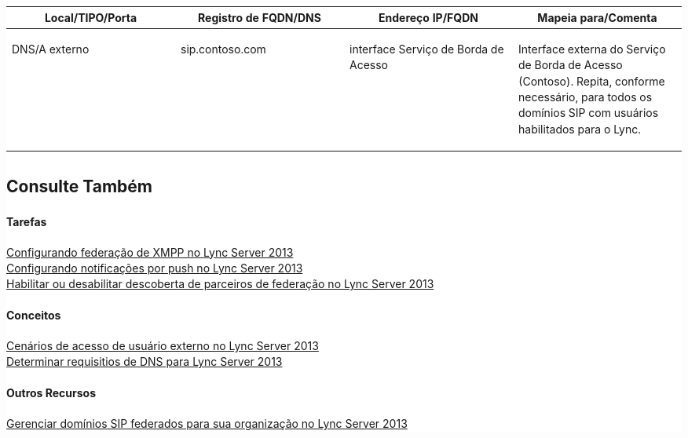 
<table>
<colgroup>
<col style="width: 25%" />
<col style="width: 25%" />
<col style="width: 25%" />
<col style="width: 25%" />
</colgroup>
<thead>
<tr class="header">
<th>Local/TIPO/Porta</th>
<th>Registro de FQDN/DNS</th>
<th>Endereço IP/FQDN</th>
<th>Mapeia para/Comenta</th>
</tr>
</thead>
<tbody>
<tr class="odd">
<td><p>DNS/A externo</p></td>
<td><p>sip.contoso.com</p></td>
<td><p>interface Serviço de Borda de Acesso</p></td>
<td><p>Interface externa do Serviço de Borda de Acesso (Contoso). Repita, conforme necessário, para todos os domínios SIP com usuários habilitados para o Lync.</p></td>
</tr>
</tbody>
</table>


## Consulte Também

#### Tarefas

[Configurando federação de XMPP no Lync Server 2013](lync-server-2013-setting-up-xmpp-federation.md)  
[Configurando notificações por push no Lync Server 2013](lync-server-2013-configuring-for-push-notifications.md)  
[Habilitar ou desabilitar descoberta de parceiros de federação no Lync Server 2013](lync-server-2013-enable-or-disable-discovery-of-federation-partners.md)  

#### Conceitos

[Cenários de acesso de usuário externo no Lync Server 2013](lync-server-2013-scenarios-for-external-user-access.md)  
[Determinar requisitios de DNS para Lync Server 2013](lync-server-2013-determine-dns-requirements.md)  

#### Outros Recursos

[Gerenciar domínios SIP federados para sua organização no Lync Server 2013](lync-server-2013-manage-sip-federated-domains-for-your-organization.md)

